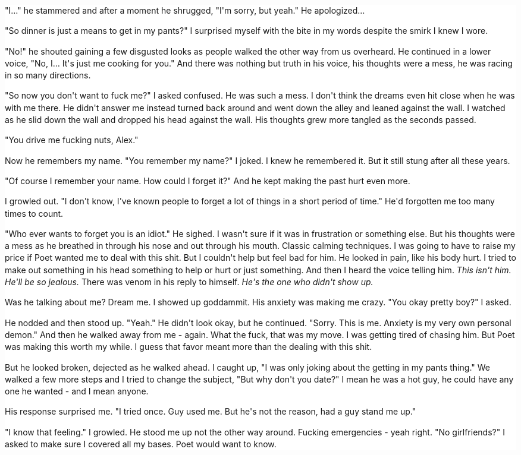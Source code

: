 "I…" he stammered and after a moment he shrugged, "I'm sorry, but yeah." He
apologized…

"So dinner is just a means to get in my pants?" I surprised myself with the bite
in my words despite the smirk I knew I wore.

"No!" he shouted gaining a few disgusted looks as people walked the other way
from us overheard. He continued in a lower voice, "No, I… It's just me cooking
for you." And there was nothing but truth in his voice, his thoughts were a
mess, he was racing in so many directions.

"So now you don't want to fuck me?" I asked confused. He was such a mess. I
don't think the dreams even hit close when he was with me there. He didn't
answer me instead turned back around and went down the alley and leaned against
the wall. I watched as he slid down the wall and dropped his head against the
wall. His thoughts grew more tangled as the seconds passed.

"You drive me fucking nuts, Alex."  
  
Now he remembers my name. "You remember my name?" I joked. I knew he remembered
it. But it still stung after all these years.  
  
"Of course I remember your name. How could I forget it?" And he kept making the
past hurt even more.

I growled out. "I don't know, I've known people to forget a lot of things in a
short period of time." He'd forgotten me too many times to count.  
  
"Who ever wants to forget you is an idiot." He sighed. I wasn't sure if it was
in frustration or something else. But his thoughts were a mess as he breathed in
through his nose and out through his mouth. Classic calming techniques. I was
going to have to raise my price if Poet wanted me to deal with this shit. But I
couldn't help but feel bad for him. He looked in pain, like his body hurt. I
tried to make out something in his head something to help or hurt or just
something. And then I heard the voice telling him. *This isn't him. He'll be so
jealous.* There was venom in his reply to himself. *He's the one who didn't show
up.*

Was he talking about me? Dream me. I showed up goddammit. His anxiety was making
me crazy. "You okay pretty boy?" I asked.

He nodded and then stood up. "Yeah." He didn't look okay, but he continued.
"Sorry. This is me. Anxiety is my very own personal demon." And then he walked
away from me - again. What the fuck, that was my move. I was getting tired of
chasing him. But Poet was making this worth my while. I guess that favor meant
more than the dealing with this shit.

But he looked broken, dejected as he walked ahead. I caught up, "I was only
joking about the getting in my pants thing." We walked a few more steps and I
tried to change the subject, "But why don't you date?" I mean he was a hot guy,
he could have any one he wanted - and I mean anyone.

His response surprised me. "I tried once. Guy used me. But he's not the reason,
had a guy stand me up."

"I know that feeling." I growled. He stood me up not the other way around.
Fucking emergencies - yeah right. "No girlfriends?" I asked to make sure I
covered all my bases. Poet would want to know.
